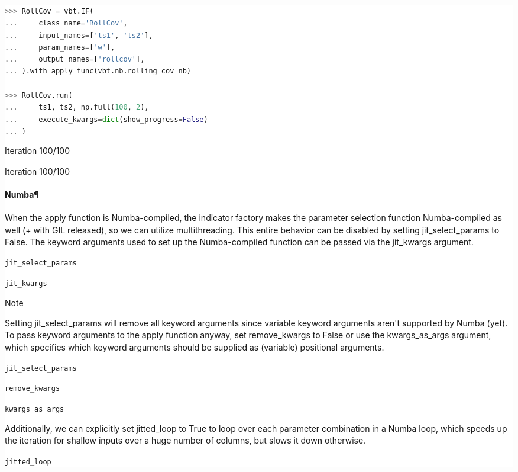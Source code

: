 ```python
>>> RollCov = vbt.IF(
...     class_name='RollCov',
...     input_names=['ts1', 'ts2'],
...     param_names=['w'],
...     output_names=['rollcov'],
... ).with_apply_func(vbt.nb.rolling_cov_nb)

>>> RollCov.run(
...     ts1, ts2, np.full(100, 2),
...     execute_kwargs=dict(show_progress=False)
... )
```

Iteration 100/100

Iteration 100/100

#### Numba¶

When the apply function is Numba-compiled, the indicator factory makes the parameter selection function Numba-compiled as well (+ with GIL released), so we can utilize multithreading. This entire behavior can be disabled by setting jit_select_params to False. The keyword arguments used to set up the Numba-compiled function can be passed via the jit_kwargs argument.

```python
jit_select_params
```

```python
jit_kwargs
```

Note

Setting jit_select_params will remove all keyword arguments since variable keyword arguments aren't supported by Numba (yet). To pass keyword arguments to the apply function anyway, set remove_kwargs to False or use the kwargs_as_args argument, which specifies which keyword arguments should be supplied as (variable) positional arguments.

```python
jit_select_params
```

```python
remove_kwargs
```

```python
kwargs_as_args
```

Additionally, we can explicitly set jitted_loop to True to loop over each parameter combination in a Numba loop, which speeds up the iteration for shallow inputs over a huge number of columns, but slows it down otherwise.

```python
jitted_loop
```
